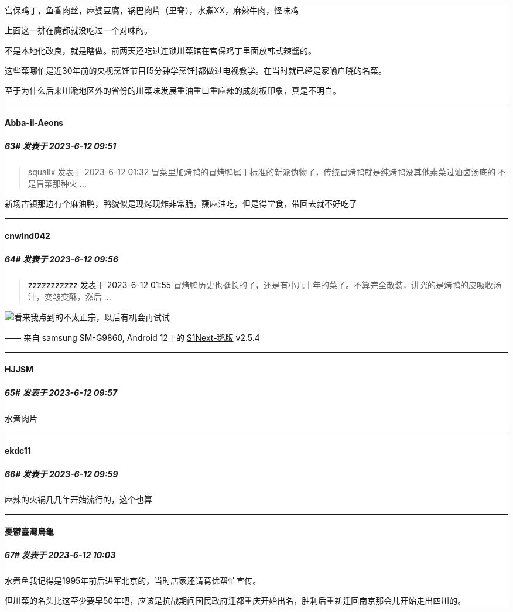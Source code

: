 宫保鸡丁，鱼香肉丝，麻婆豆腐，锅巴肉片（里脊），水煮XX，麻辣牛肉，怪味鸡

上面这一排在魔都就没吃过一个对味的。

不是本地化改良，就是瞎做。前两天还吃过连锁川菜馆在宫保鸡丁里面放韩式辣酱的。

这些菜哪怕是近30年前的央视烹饪节目[5分钟学烹饪]都做过电视教学。在当时就已经是家喻户晓的名菜。

至于为什么后来川渝地区外的省份的川菜味发展重油重口重麻辣的成刻板印象，真是不明白。


*****

####  Abba-il-Aeons  
##### 63#       发表于 2023-6-12 09:51

<blockquote>squallx 发表于 2023-6-12 01:32
冒菜里加烤鸭的冒烤鸭属于标准的新派伪物了，传统冒烤鸭就是纯烤鸭没其他素菜过油卤汤底的 不是冒菜那种火 ...</blockquote>
新场古镇那边有个麻油鸭，鸭貌似是现烤现炸非常脆，蘸麻油吃，但是得堂食，带回去就不好吃了


*****

####  cnwind042  
##### 64#       发表于 2023-6-12 09:56

<blockquote><a href="httphttps://bbs.saraba1st.com/2b/forum.php?mod=redirect&amp;goto=findpost&amp;pid=61242607&amp;ptid=2139501" target="_blank">zzzzzzzzzzz 发表于 2023-6-12 01:55</a>
冒烤鸭历史也挺长的了，还是有小几十年的菜了。不算完全散装，讲究的是烤鸭的皮吸收汤汁，变皱变酥，然后 ...</blockquote>
<img src="https://static.saraba1st.com/image/smiley/face2017/007.png" referrerpolicy="no-referrer">看来我点到的不太正宗，以后有机会再试试

—— 来自 samsung SM-G9860, Android 12上的 [S1Next-鹅版](https://github.com/ykrank/S1-Next/releases) v2.5.4

*****

####  HJJSM  
##### 65#       发表于 2023-6-12 09:57

水煮肉片

*****

####  ekdc11  
##### 66#       发表于 2023-6-12 09:59

麻辣的火锅几几年开始流行的，这个也算

*****

####  憂鬱臺灣烏龜  
##### 67#       发表于 2023-6-12 10:03

水煮鱼我记得是1995年前后进军北京的，当时店家还请葛优帮忙宣传。

但川菜的名头比这至少要早50年吧，应该是抗战期间国民政府迁都重庆开始出名，胜利后重新迁回南京那会儿开始走出四川的。

